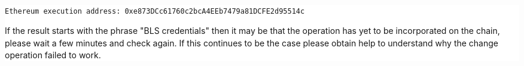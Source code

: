 ```
Ethereum execution address: 0xe873DCc61760c2bcA4EEb7479a81DCFE2d95514c
```

If the result starts with the phrase "BLS credentials" then it may be that the operation has yet to be incorporated on the chain, please wait a few minutes and check again.  If this continues to be the case please obtain help to understand why the change operation failed to work.
